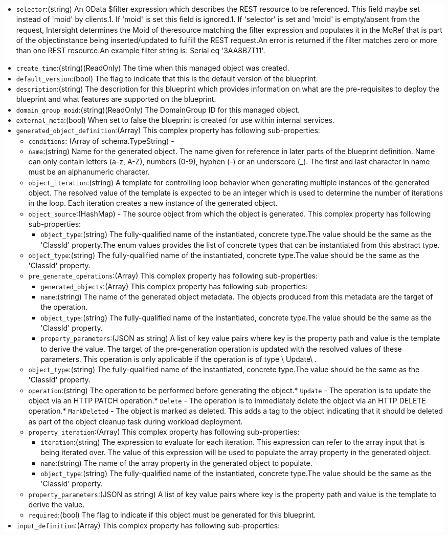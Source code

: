   + `selector`:(string) An OData $filter expression which describes the REST resource to be referenced. This field maybe set instead of 'moid' by clients.1. If 'moid' is set this field is ignored.1. If 'selector' is set and 'moid' is empty/absent from the request, Intersight determines the Moid of theresource matching the filter expression and populates it in the MoRef that is part of the objectinstance being inserted/updated to fulfill the REST request.An error is returned if the filter matches zero or more than one REST resource.An example filter string is: Serial eq '3AA8B7T11'. 
* `create_time`:(string)(ReadOnly) The time when this managed object was created. 
* `default_version`:(bool) The flag to indicate that this is the default version of the blueprint. 
* `description`:(string) The description for this blueprint which provides information on what are the pre-requisites to deploy the blueprint and what features are supported on the blueprint. 
* `domain_group_moid`:(string)(ReadOnly) The DomainGroup ID for this managed object. 
* `external_meta`:(bool) When set to false the blueprint is created for use within internal services. 
* `generated_object_definition`:(Array)
This complex property has following sub-properties:
  + `conditions`:
                (Array of schema.TypeString) -
  + `name`:(string) Name for the generated object. The name given for reference in later parts of the blueprint definition. Name can only contain letters (a-z, A-Z), numbers (0-9), hyphen (-) or an underscore (_). The first and last character in name must be an alphanumeric character. 
  + `object_iteration`:(string) A template for controlling loop behavior when generating multiple instances of the generated object. The resolved value of the template is expected to be an integer which is used to determine the number of iterations in the loop. Each iteration creates a new instance of the generated object. 
  + `object_source`:(HashMap) - The source object from which the object is generated. 
This complex property has following sub-properties:
    + `object_type`:(string) The fully-qualified name of the instantiated, concrete type.The value should be the same as the 'ClassId' property.The enum values provides the list of concrete types that can be instantiated from this abstract type. 
  + `object_type`:(string) The fully-qualified name of the instantiated, concrete type.The value should be the same as the 'ClassId' property. 
  + `pre_generate_operations`:(Array)
This complex property has following sub-properties:
    + `generated_objects`:(Array)
This complex property has following sub-properties:
    + `name`:(string) The name of the generated object metadata. The objects produced from this metadata are the target of the operation. 
    + `object_type`:(string) The fully-qualified name of the instantiated, concrete type.The value should be the same as the 'ClassId' property. 
    + `property_parameters`:(JSON as string) A list of key value pairs where key is the property path and value is the template to derive the value. The target of the pre-generation operation is updated with the resolved values of these parameters. This operation is only applicable if the operation is of type \ Update\ . 
  + `object_type`:(string) The fully-qualified name of the instantiated, concrete type.The value should be the same as the 'ClassId' property. 
  + `operation`:(string) The operation to be performed before generating the object.* `Update` - The operation is to update the object via an HTTP PATCH operation.* `Delete` - The operation is to immediately delete the object via an HTTP DELETE operation.* `MarkDeleted` - The object is marked as deleted. This adds a tag to the object indicating that it should be deleted as part of the object cleanup task during workload deployment. 
  + `property_iteration`:(Array)
This complex property has following sub-properties:
    + `iteration`:(string) The expression to evaluate for each iteration. This expression can refer to the array input that is being iterated over. The value of this expression will be used to populate the array property in the generated object. 
    + `name`:(string) The name of the array property in the generated object to populate. 
    + `object_type`:(string) The fully-qualified name of the instantiated, concrete type.The value should be the same as the 'ClassId' property. 
  + `property_parameters`:(JSON as string) A list of key value pairs where key is the property path and value is the template to derive the value. 
  + `required`:(bool) The flag to indicate if this object must be generated for this blueprint. 
* `input_definition`:(Array)
This complex property has following sub-properties: